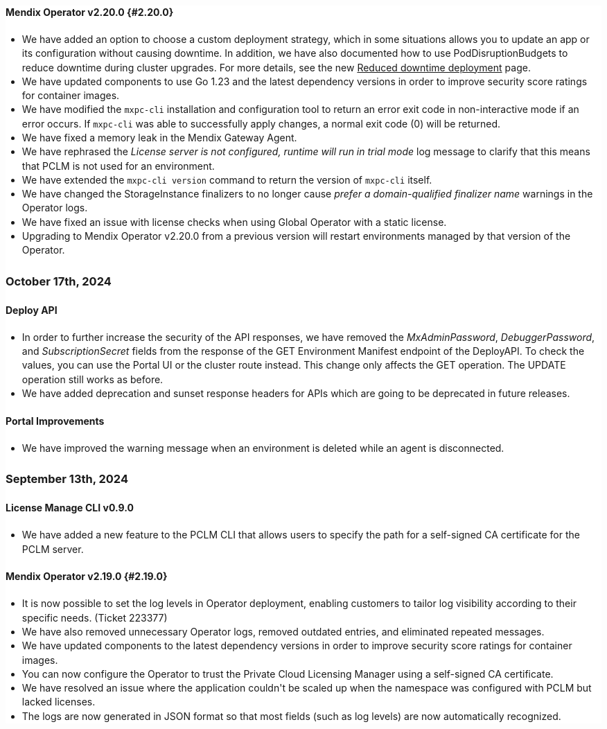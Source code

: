 #### Mendix Operator v2.20.0 {#2.20.0}

* We have added an option to choose a custom deployment strategy, which in some situations allows you to update an app or its configuration without causing downtime. In addition, we have also documented how to use PodDisruptionBudgets to reduce downtime during cluster upgrades. For more details, see the new [Reduced downtime deployment](/developerportal/deploy/private-cloud-reduced-downtime/) page.
* We have updated components to use Go 1.23 and the latest dependency versions in order to improve security score ratings for container images.
* We have modified the `mxpc-cli` installation and configuration tool to return an error exit code in non-interactive mode if an error occurs. If `mxpc-cli` was able to successfully apply changes, a normal exit code (0) will be returned.
* We have fixed a memory leak in the Mendix Gateway Agent.
* We have rephrased the *License server is not configured, runtime will run in trial mode* log message to clarify that this means that PCLM is not used for an environment.
* We have extended the `mxpc-cli version` command to return the version of `mxpc-cli` itself.
* We have changed the StorageInstance finalizers to no longer cause *prefer a domain-qualified finalizer name* warnings in the Operator logs.
* We have fixed an issue with license checks when using Global Operator with a static license.
* Upgrading to Mendix Operator v2.20.0 from a previous version will restart environments managed by that version of the Operator.

### October 17th, 2024

#### Deploy API

* In order to further increase the security of the API responses, we have removed the *MxAdminPassword*, *DebuggerPassword*, and *SubscriptionSecret* fields from the response of the GET Environment Manifest endpoint of the DeployAPI. To check the values, you can use the Portal UI or the cluster route instead. This change only affects the GET operation. The UPDATE operation still works as before.
* We have added deprecation and sunset response headers for APIs which are going to be deprecated in future releases.

#### Portal Improvements

* We have improved the warning message when an environment is deleted while an agent is disconnected.

### September 13th, 2024

#### License Manage CLI v0.9.0

* We have added a new feature to the PCLM CLI that allows users to specify the path for a self-signed CA certificate for the PCLM server.

#### Mendix Operator v2.19.0 {#2.19.0}

* It is now possible to set the log levels in Operator deployment, enabling customers to tailor log visibility according to their specific needs. (Ticket 223377)
* We have also removed unnecessary Operator logs, removed outdated entries, and eliminated repeated messages.
* We have updated components to the latest dependency versions in order to improve security score ratings for container images.
* You can now configure the Operator to trust the Private Cloud Licensing Manager using a self-signed CA certificate.
* We have resolved an issue where the application couldn't be scaled up when the namespace was configured with PCLM but lacked licenses.
* The logs are now generated in JSON format so that most fields (such as log levels) are now automatically recognized.
